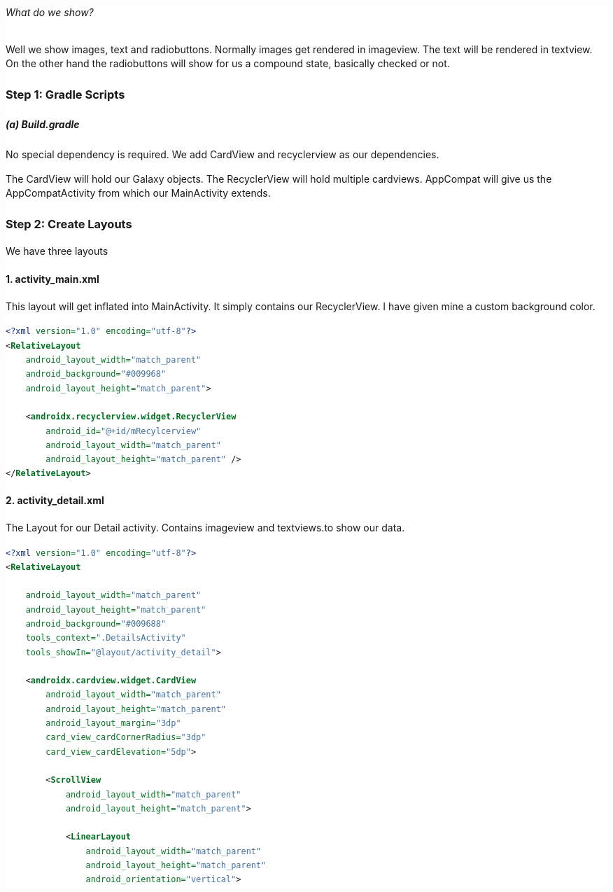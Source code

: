 ###### What do we show?

Well we show images, text and radiobuttons. Normally images get rendered in imageview. The text will be rendered in textview. On the other hand the radiobuttons will show for us a compound state, basically checked or not.

### Step 1: Gradle Scripts

##### (a) Build.gradle

No special dependency is required. We add CardView and recyclerview as our dependencies.

The CardView will hold our Galaxy objects. The RecyclerView will hold multiple cardviews. AppCompat will give us the AppCompatActivity from which our MainActivity extends.

### Step 2: Create Layouts

We have three layouts

#### 1\. activity_main.xml

This layout will get inflated into MainActivity. It simply contains our RecyclerView. I have given mine a custom background color.

```xml
<?xml version="1.0" encoding="utf-8"?>
<RelativeLayout
    android_layout_width="match_parent"
    android_background="#009968"
    android_layout_height="match_parent">

    <androidx.recyclerview.widget.RecyclerView
        android_id="@+id/mRecylcerview"
        android_layout_width="match_parent"
        android_layout_height="match_parent" />
</RelativeLayout>
```

#### 2\. activity_detail.xml

The Layout for our Detail activity. Contains imageview and textviews.to show our data.

```xml
<?xml version="1.0" encoding="utf-8"?>
<RelativeLayout

    android_layout_width="match_parent"
    android_layout_height="match_parent"
    android_background="#009688"
    tools_context=".DetailsActivity"
    tools_showIn="@layout/activity_detail">

    <androidx.cardview.widget.CardView
        android_layout_width="match_parent"
        android_layout_height="match_parent"
        android_layout_margin="3dp"
        card_view_cardCornerRadius="3dp"
        card_view_cardElevation="5dp">

        <ScrollView
            android_layout_width="match_parent"
            android_layout_height="match_parent">

            <LinearLayout
                android_layout_width="match_parent"
                android_layout_height="match_parent"
                android_orientation="vertical">
```